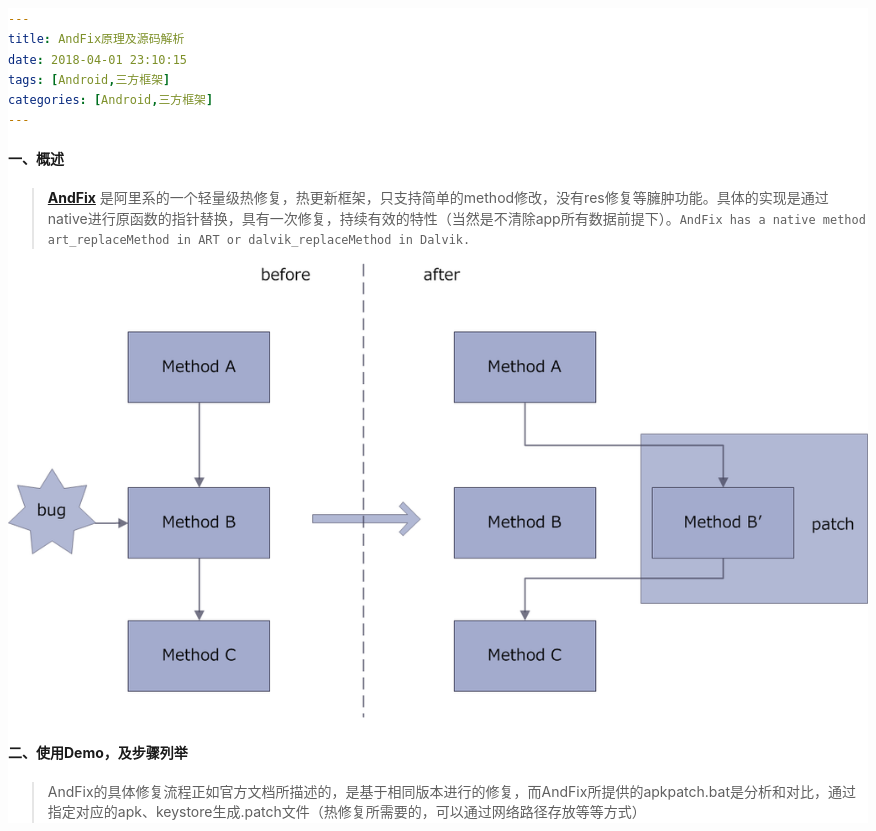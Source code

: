 ```yaml
---
title: AndFix原理及源码解析
date: 2018-04-01 23:10:15
tags: [Android,三方框架]
categories: [Android,三方框架]
---
```


#### 一、概述

> [**AndFix**](https://github.com/alibaba/AndFix) 是阿里系的一个轻量级热修复，热更新框架，只支持简单的method修改，没有res修复等臃肿功能。具体的实现是通过native进行原函数的指针替换，具有一次修复，持续有效的特性（当然是不清除app所有数据前提下）。`AndFix has a native method art_replaceMethod in ART or dalvik_replaceMethod in Dalvik.`

![方法替换原理](/images/2018_0401/principle.png)

 

#### 二、使用Demo，及步骤列举

> AndFix的具体修复流程正如官方文档所描述的，是基于相同版本进行的修复，而AndFix所提供的apkpatch.bat是分析和对比，通过指定对应的apk、keystore生成.patch文件（热修复所需要的，可以通过网络路径存放等等方式）

